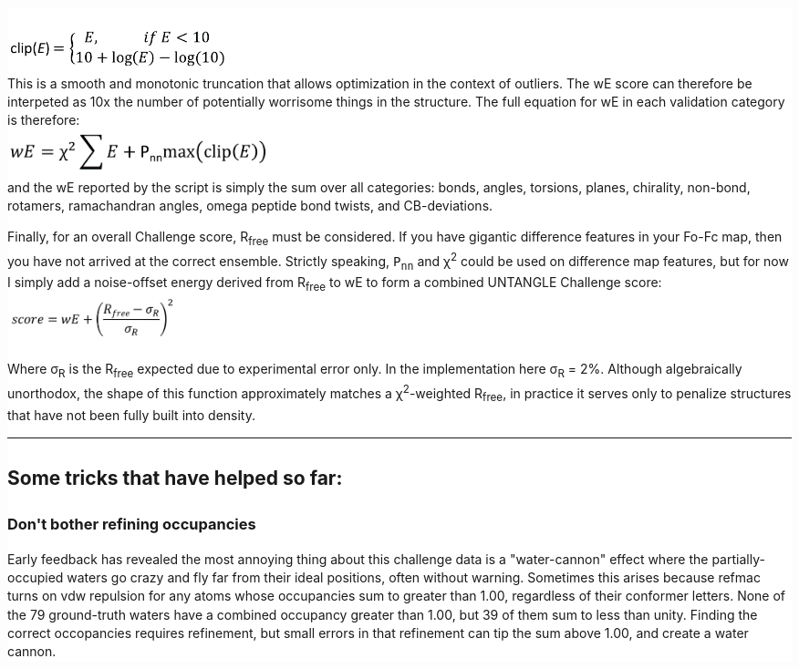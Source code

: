 <br><img src=images/clip.gif height=48 alt="E= E<10 ? E : 10+log(E)-log(10)"><br>
 This is a smooth and monotonic truncation that allows optimization in the context of outliers. The wE score can therefore be interpeted as 10x the number of potentially worrisome things in the structure.  The full equation for wE in each validation category is therefore:
<br><img src=images/wE.gif height=48 alt="wE = chi^2*avg(E)+Pnn*clip(max(E))"><br>
and the wE reported by the script is simply the sum over all categories: bonds, angles, torsions, planes, chirality, non-bond, rotamers, ramachandran angles, omega peptide bond twists,
and CB-deviations.
<p>
Finally, for an overall Challenge score, R<sub>free</sub> must be considered. If you have gigantic difference features in your Fo-Fc map, then you have not arrived at the correct ensemble. Strictly speaking, <tt>P<sub>nn</sub></tt> and &chi;<sup>2</sup> could be used on difference map features, but for now I simply add a noise-offset energy derived from R<sub>free</sub> to wE to form a combined UNTANGLE Challenge score:<br>
<img src=images/score.gif height=52 alt="score = wE + ((Rfree-2)/2)^2"><br>

Where &sigma;<sub>R</sub> is the R<sub>free</sub> expected due to  experimental error only. In the implementation here &sigma;<sub>R</sub> = 2%. Although algebraically unorthodox, the shape of this function approximately matches a &chi;<sup>2</sup>-weighted R<sub>free</sub>, in practice it serves only to penalize structures that have not been fully built into density.


<p>

<hr>

<a name=tips></a>
<h2>Some tricks that have helped so far:</h2><p>

<a name=occref></a>
<h3>Don't bother refining occupancies</h3>
Early feedback has revealed the most annoying thing about this challenge data is a "water-cannon" effect where the partially-occupied waters go crazy and fly far from their ideal positions, often without warning. Sometimes this arises because refmac turns on vdw repulsion for any atoms whose occupancies sum to greater than 1.00, regardless of their conformer letters. None of the 79 ground-truth waters have a combined occupancy greater than 1.00, but 39 of them sum to less than unity. Finding the correct occopancies requires refinement, but small errors in that refinement can tip the sum above 1.00, and create a water cannon.<p>
